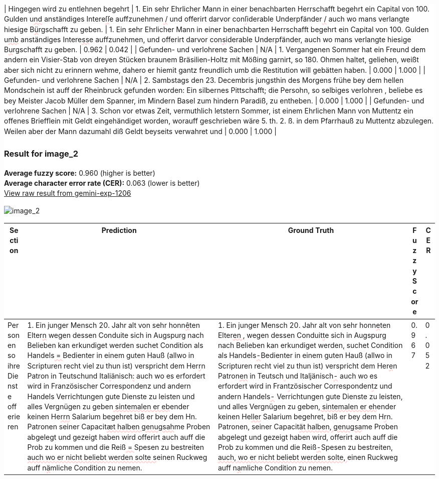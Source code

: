 | Hingegen wird zu entlehnen begehrt | 1. Ein sehr Ehrlicher Mann in einer benachbarten Herrschafft begehrt ein Capital von 100. Gulden u<span class="diff">nd</span> anständiges Intere<span class="diff">ſſ</span>e auffzunehmen<span class="diff"> /</span> und offerirt darvor con<span class="diff">ſ</span>iderable Underpfänder<span class="diff"> /</span> auch wo mans verlangte hiesige B<span class="diff">ü</span>rgschafft zu geben. | 1. Ein sehr Ehrlicher Mann in einer benachbarten Herrschafft begehrt ein Capital von 100. Gulden u<span class="diff">mb</span> anständiges Intere<span class="diff">ss</span>e auffzunehmen<span class="diff">,</span> und offerirt darvor con<span class="diff">s</span>iderable Underpfänder<span class="diff">,</span> auch wo mans verlangte hiesige B<span class="diff">u</span>rgschafft zu geben. | 0.962 | 0.042 |
| Gefunden- und verlohrene Sachen | N/A | 1. Vergangenen Sommer hat ein Freund dem andern ein Visier-Stab von dreyen Stücken braunem Bräsilien-Holtz mit Mößing garnirt, so 180. Ohmen haltet, geliehen, weißt aber sich nicht zu erinnern wehme, dahero er hiemit gantz freundlich umb die Restitution will gebätten haben. | 0.000 | 1.000 |
| Gefunden- und verlohrene Sachen | N/A | 2. Sambstags den 23. Decembris jungsthin des Morgens frühe bey dem hellen Mondschein ist auff der Rheinbruck gefunden worden: Ein silbernes Pittschafft; die Persohn, so selbiges verlohren , beliebe es bey Meister Jacob Müller dem Spanner, im Mindern Basel zum hindern Paradiß, zu entheben. | 0.000 | 1.000 |
| Gefunden- und verlohrene Sachen | N/A | 3. Schon vor etwas Zeit, vermuthlich letstern Sommer, ist einem Ehrlichen Mann von Muttentz ein offenes Briefflein mit Geldt eingehändiget worden, worauff geschrieben wäre 5. th. 2. ß. in dem Pfarrhauß zu Muttentz abzulegen. Weilen aber der Mann dazumahl diß Geldt beyseits verwahret und | 0.000 | 1.000 |


### Result for image_2
**Average fuzzy score:** 0.960 (higher is better)<br>**Average character error rate (CER):** 0.063 (lower is better)<br>[View raw result from gemini-exp-1206](https://github.com/RISE-UNIBAS/humanities_data_benchmark/blob/main/results/2025-05-07/T87/request_T87_image_2.json)

<img src="https://github.com/RISE-UNIBAS/humanities_data_benchmark/blob/main/benchmarks/fraktur/images/image_2.jpg?raw=true" alt="image_2" width="800px">

<style>
.diff { text-decoration: underline; text-decoration-color: #ffcccc; text-decoration-style: wavy; }
</style>

| Section | Prediction | Ground Truth | Fuzzy Score | CER |
|---------|------------|--------------|-------------|-----|
| Personen so ihre Dienste offerieren | 1. Ein junger Mensch 20. Jahr alt von sehr honn<span class="diff">ê</span>ten Elter<span class="diff">n</span> wegen dessen Conduite sich in Augspurg nach Belieben kan erkundiget werden suchet Condition als Handels<span class="diff"> = </span>Bedienter in einem guten Hauß (allwo in Scripturen recht viel zu thun ist) verspricht dem Her<span class="diff">r</span>n Patron in Teutschund Ital<span class="diff">i</span>änisch<span class="diff">:</span> auch wo es erfordert wird in Französischer Correspondenz und andern Handels Verrichtungen gute Dienste zu leisten und alles Vergnügen zu geben<span class="diff"> sintemalen er eb</span>ender keinen He<span class="diff">rrn</span> Salarium begehret biß er bey dem Hn. Patronen seiner Capacit<span class="diff">æt halben genugsah</span>me Proben abgelegt und gezeigt haben wird offerirt auch auff die Prob zu kommen und die Reiß<span class="diff"> = </span>Spesen zu bestreiten<span class="diff"> auch wo er nicht beliebt werden solte s</span>einen Ruckweg auff n<span class="diff">ä</span>mliche Condition zu nemen. | 1. Ein junger Mensch 20. Jahr alt von sehr honn<span class="diff">e</span>ten Elter<span class="diff">en ,</span> wegen dessen Conduit<span class="diff">t</span>e sich in Augspurg nach Belieben kan erkundiget werden<span class="diff">,</span> suchet Condition als Handels<span class="diff">-</span>Bedienter in einem guten Hauß (allwo in Scripturen recht viel zu thun ist) verspricht dem Her<span class="diff">e</span>n Patron<span class="diff">en</span> in Teutsch<span class="diff"> </span>und Ital<span class="diff">j</span>änisch<span class="diff">-</span> auch wo es erfordert wird in Fran<span class="diff">t</span>zösischer Corresponden<span class="diff">t</span>z und andern Handels<span class="diff">-</span> Verrichtungen gute Dienste zu leisten<span class="diff">,</span> und alles Vergnügen zu geben<span class="diff">, sintemalen er eh</span>ender keinen He<span class="diff">ller</span> Salarium begehret<span class="diff">,</span> biß er bey dem H<span class="diff">r</span>n. Patronen<span class="diff">,</span> seiner Capacit<span class="diff">ät halben, genugsa</span>me Proben abgelegt und gezeigt haben wird<span class="diff">,</span> offerirt auch auff die Prob zu kommen und die Reiß<span class="diff">-</span>Spesen zu bestreiten<span class="diff">, auch, wo er nicht beliebt werden solte, </span>einen Ruckweg auff n<span class="diff">a</span>mliche Condition zu nemen. | 0.967 | 0.052 |